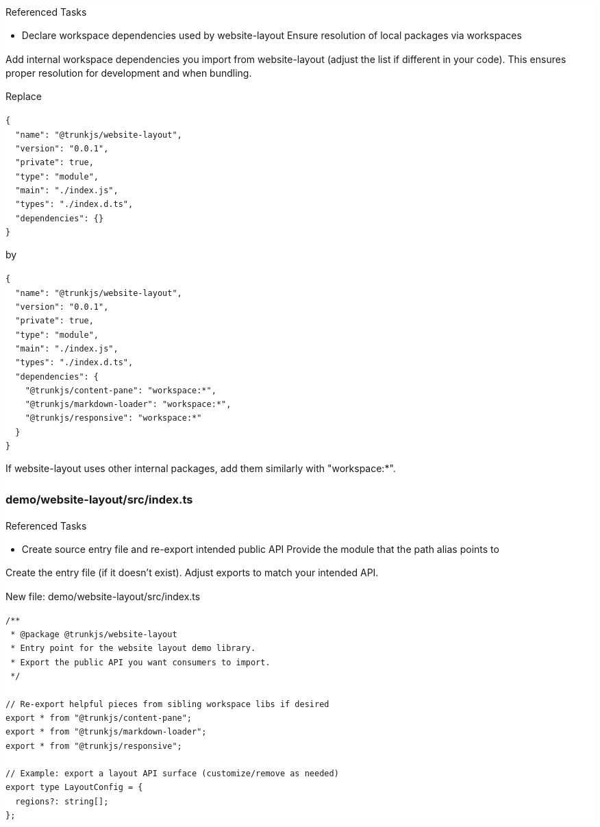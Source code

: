 Referenced Tasks

- Declare workspace dependencies used by website-layout Ensure resolution of local packages via workspaces

Add internal workspace dependencies you import from website-layout (adjust the list if different in your code). This ensures proper resolution for development and when bundling.

Replace

```
{
  "name": "@trunkjs/website-layout",
  "version": "0.0.1",
  "private": true,
  "type": "module",
  "main": "./index.js",
  "types": "./index.d.ts",
  "dependencies": {}
}
```

by

```
{
  "name": "@trunkjs/website-layout",
  "version": "0.0.1",
  "private": true,
  "type": "module",
  "main": "./index.js",
  "types": "./index.d.ts",
  "dependencies": {
    "@trunkjs/content-pane": "workspace:*",
    "@trunkjs/markdown-loader": "workspace:*",
    "@trunkjs/responsive": "workspace:*"
  }
}
```

If website-layout uses other internal packages, add them similarly with "workspace:\*".

### demo/website-layout/src/index.ts

Referenced Tasks

- Create source entry file and re-export intended public API Provide the module that the path alias points to

Create the entry file (if it doesn’t exist). Adjust exports to match your intended API.

New file: demo/website-layout/src/index.ts

```
/**
 * @package @trunkjs/website-layout
 * Entry point for the website layout demo library.
 * Export the public API you want consumers to import.
 */

// Re-export helpful pieces from sibling workspace libs if desired
export * from "@trunkjs/content-pane";
export * from "@trunkjs/markdown-loader";
export * from "@trunkjs/responsive";

// Example: export a layout API surface (customize/remove as needed)
export type LayoutConfig = {
  regions?: string[];
};

```